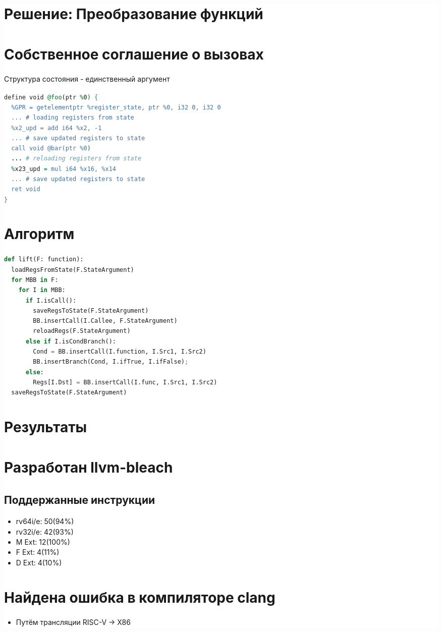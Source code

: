 

Решение: Преобразование функций
===

# Собственное соглашение о вызовах
Cтруктура состояния - единственный аргумент
```ruby +line_numbers
define void @foo(ptr %0) {
  %GPR = getelementptr %register_state, ptr %0, i32 0, i32 0
  ... # loading registers from state
  %x2_upd = add i64 %x2, -1
  ... # save updated registers to state
  call void @bar(ptr %0)
  ... # reloading registers from state
  %x23_upd = mul i64 %x16, %x14
  ... # save updated registers to state
  ret void
}
```



Алгоритм
===

```python {1-14|13|9-11|5-8} +line_numbers
def lift(F: function):
  loadRegsFromState(F.StateArgument)
  for MBB in F:
    for I in MBB:
      if I.isCall():
        saveRegsToState(F.StateArgument)
        BB.insertCall(I.Callee, F.StateArgument)
        reloadRegs(F.StateArgument)
      else if I.isCondBranch():
        Cond = BB.insertCall(I.function, I.Src1, I.Src2)
        BB.insertBranch(Cond, I.ifTrue, I.ifFalse);
      else:
        Regs[I.Dst] = BB.insertCall(I.func, I.Src1, I.Src2)
  saveRegsToState(F.StateArgument)
```


Результаты
===



# Разработан llvm-bleach
## Поддержанные инструкции
+ rv64i/e: 50(94%)
+ rv32i/e: 42(93%)
+ M Ext: 12(100%)
+ F Ext: 4(11%)
+ D Ext: 4(10%)
# Найдена ошибка в компиляторе clang
- Путём трансляции RISC-V -> X86
